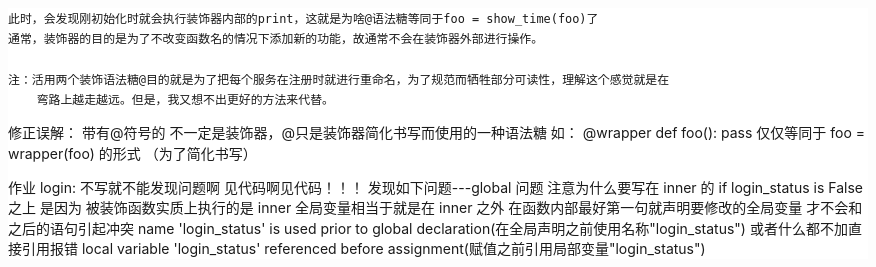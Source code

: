     此时，会发现刚初始化时就会执行装饰器内部的print，这就是为啥@语法糖等同于foo = show_time(foo)了
    通常，装饰器的目的是为了不改变函数名的情况下添加新的功能，故通常不会在装饰器外部进行操作。

    注：活用两个装饰语法糖@目的就是为了把每个服务在注册时就进行重命名，为了规范而牺牲部分可读性，理解这个感觉就是在
        弯路上越走越远。但是，我又想不出更好的方法来代替。

修正误解：
带有@符号的 不一定是装饰器，@只是装饰器简化书写而使用的一种语法糖
如： @wrapper
def foo(): pass 仅仅等同于 foo = wrapper(foo) 的形式 （为了简化书写）

作业 login:
不写就不能发现问题啊 见代码啊见代码！！！
发现如下问题---global 问题 注意为什么要写在 inner 的 if login_status is False 之上
是因为 被装饰函数实质上执行的是 inner 全局变量相当于就是在 inner 之外 在函数内部最好第一句就声明要修改的全局变量
才不会和之后的语句引起冲突 name 'login_status' is used prior to global declaration(在全局声明之前使用名称"login_status")
或者什么都不加直接引用报错 local variable 'login_status' referenced before assignment(赋值之前引用局部变量"login_status")
